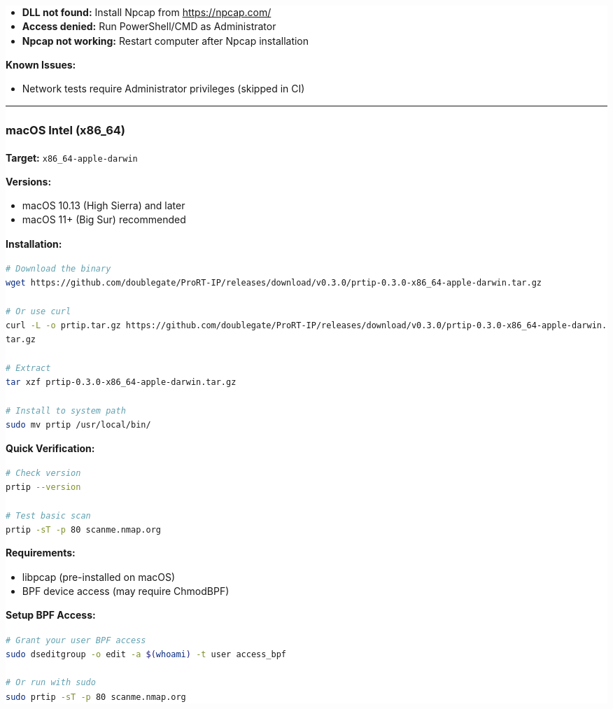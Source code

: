 - **DLL not found:** Install Npcap from <https://npcap.com/>
- **Access denied:** Run PowerShell/CMD as Administrator
- **Npcap not working:** Restart computer after Npcap installation

**Known Issues:**

- Network tests require Administrator privileges (skipped in CI)

---

### macOS Intel (x86_64)

**Target:** `x86_64-apple-darwin`

**Versions:**

- macOS 10.13 (High Sierra) and later
- macOS 11+ (Big Sur) recommended

**Installation:**

```bash
# Download the binary
wget https://github.com/doublegate/ProRT-IP/releases/download/v0.3.0/prtip-0.3.0-x86_64-apple-darwin.tar.gz

# Or use curl
curl -L -o prtip.tar.gz https://github.com/doublegate/ProRT-IP/releases/download/v0.3.0/prtip-0.3.0-x86_64-apple-darwin.tar.gz

# Extract
tar xzf prtip-0.3.0-x86_64-apple-darwin.tar.gz

# Install to system path
sudo mv prtip /usr/local/bin/
```

**Quick Verification:**

```bash
# Check version
prtip --version

# Test basic scan
prtip -sT -p 80 scanme.nmap.org
```

**Requirements:**

- libpcap (pre-installed on macOS)
- BPF device access (may require ChmodBPF)

**Setup BPF Access:**

```bash
# Grant your user BPF access
sudo dseditgroup -o edit -a $(whoami) -t user access_bpf

# Or run with sudo
sudo prtip -sT -p 80 scanme.nmap.org
```
